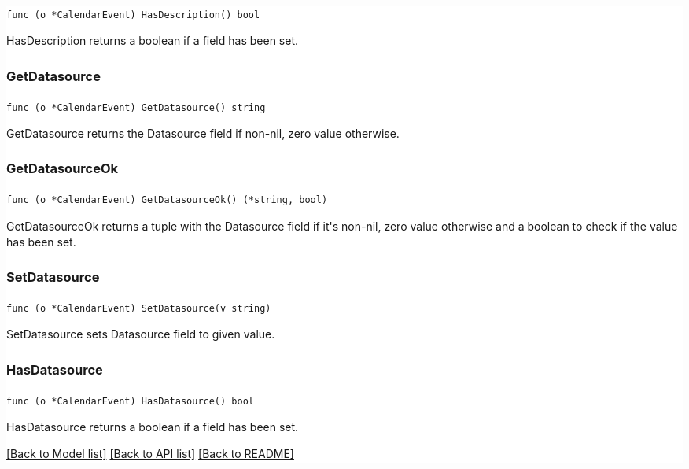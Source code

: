 `func (o *CalendarEvent) HasDescription() bool`

HasDescription returns a boolean if a field has been set.

### GetDatasource

`func (o *CalendarEvent) GetDatasource() string`

GetDatasource returns the Datasource field if non-nil, zero value otherwise.

### GetDatasourceOk

`func (o *CalendarEvent) GetDatasourceOk() (*string, bool)`

GetDatasourceOk returns a tuple with the Datasource field if it's non-nil, zero value otherwise
and a boolean to check if the value has been set.

### SetDatasource

`func (o *CalendarEvent) SetDatasource(v string)`

SetDatasource sets Datasource field to given value.

### HasDatasource

`func (o *CalendarEvent) HasDatasource() bool`

HasDatasource returns a boolean if a field has been set.


[[Back to Model list]](../README.md#documentation-for-models) [[Back to API list]](../README.md#documentation-for-api-endpoints) [[Back to README]](../README.md)


